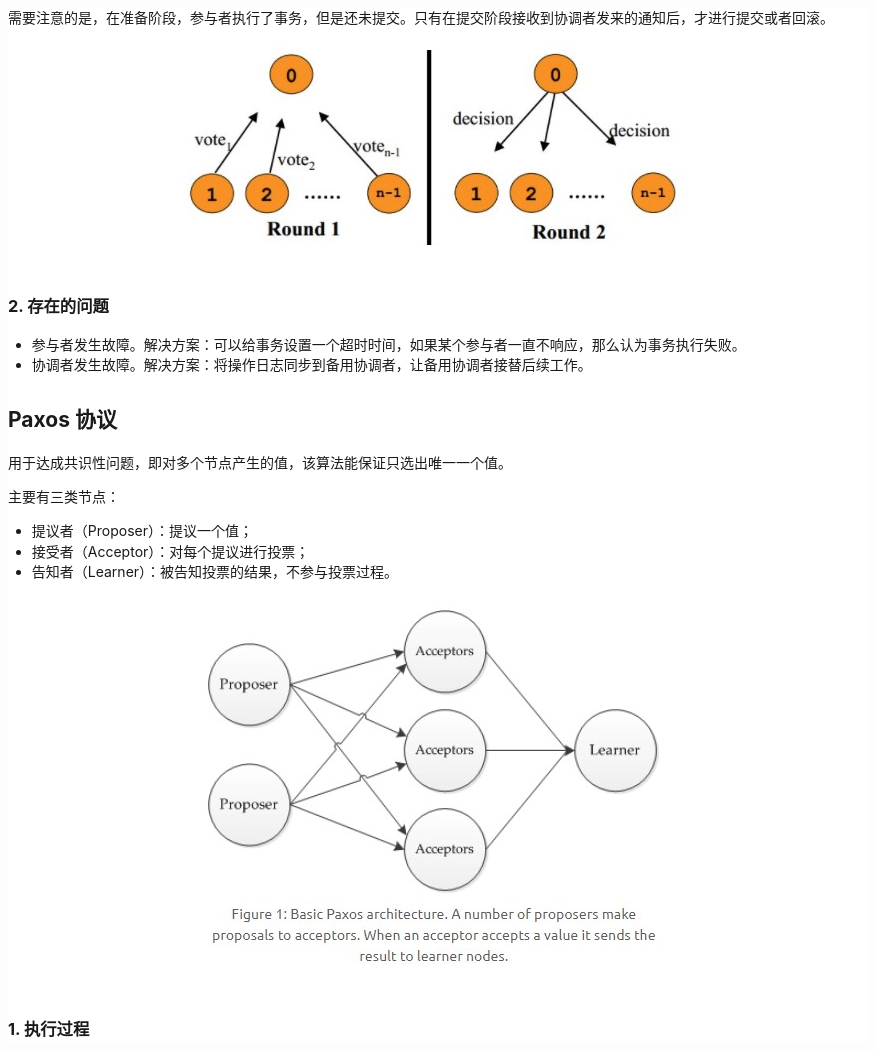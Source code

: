 需要注意的是，在准备阶段，参与者执行了事务，但是还未提交。只有在提交阶段接收到协调者发来的通知后，才进行提交或者回滚。

<div align="center"> <img src="../pics//07717718-1230-4347-aa18-2041c315e670.jpg"/> </div><br>

### 2. 存在的问题

- 参与者发生故障。解决方案：可以给事务设置一个超时时间，如果某个参与者一直不响应，那么认为事务执行失败。
- 协调者发生故障。解决方案：将操作日志同步到备用协调者，让备用协调者接替后续工作。

## Paxos 协议

用于达成共识性问题，即对多个节点产生的值，该算法能保证只选出唯一一个值。

主要有三类节点：

- 提议者（Proposer）：提议一个值；
- 接受者（Acceptor）：对每个提议进行投票；
- 告知者（Learner）：被告知投票的结果，不参与投票过程。

<div align="center"> <img src="../pics//0aaf4630-d2a2-4783-b3f7-a2b6a7dfc01b.jpg"/> </div><br>

### 1. 执行过程
